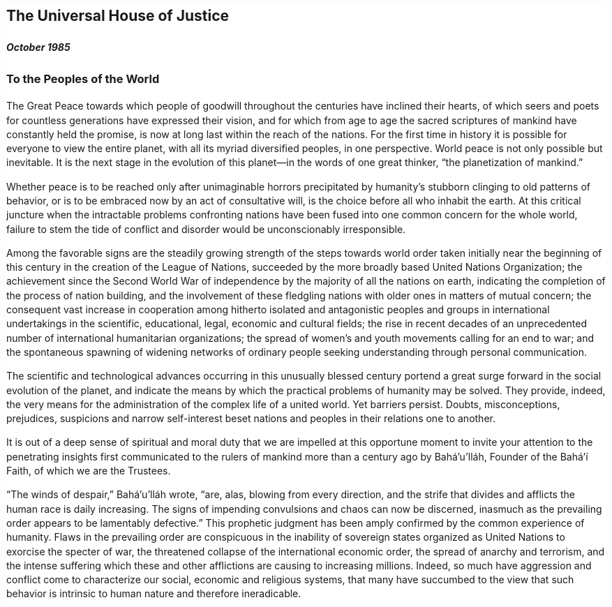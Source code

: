## The Universal House of Justice

##### October 1985

### To the Peoples of the World

The Great Peace towards which people of goodwill throughout the centuries have inclined their hearts, of which seers and poets for countless generations have expressed their vision, and for which from age to age the sacred scriptures of mankind have constantly held the promise, is now at long last within the reach of the nations. For the first time in history it is possible for everyone to view the entire planet, with all its myriad diversified peoples, in one perspective. World peace is not only possible but inevitable. It is the next stage in the evolution of this planet—in the words of one great thinker, “the planetization of mankind.”

Whether peace is to be reached only after unimaginable horrors precipitated by humanity’s stubborn clinging to old patterns of behavior, or is to be embraced now by an act of consultative will, is the choice before all who inhabit the earth. At this critical juncture when the intractable problems confronting nations have been fused into one common concern for the whole world, failure to stem the tide of conflict and disorder would be unconscionably irresponsible.

Among the favorable signs are the steadily growing strength of the steps towards world order taken initially near the beginning of this century in the creation of the League of Nations, succeeded by the more broadly based United Nations Organization; the achievement since the Second World War of independence by the majority of all the nations on earth, indicating the completion of the process of nation building, and the involvement of these fledgling nations with older ones in matters of mutual concern; the consequent vast increase in cooperation among hitherto isolated and antagonistic peoples and groups in international undertakings in the scientific, educational, legal, economic and cultural fields; the rise in recent decades of an unprecedented number of international humanitarian organizations; the spread of women’s and youth movements calling for an end to war; and the spontaneous spawning of widening networks of ordinary people seeking understanding through personal communication.

The scientific and technological advances occurring in this unusually blessed century portend a great surge forward in the social evolution of the planet, and indicate the means by which the practical problems of humanity may be solved. They provide, indeed, the very means for the administration of the complex life of a united world. Yet barriers persist. Doubts, misconceptions, prejudices, suspicions and narrow self-interest beset nations and peoples in their relations one to another.

It is out of a deep sense of spiritual and moral duty that we are impelled at this opportune moment to invite your attention to the penetrating insights first communicated to the rulers of mankind more than a century ago by Bahá’u’lláh, Founder of the Bahá’í Faith, of which we are the Trustees.

“The winds of despair,” Bahá’u’lláh wrote, “are, alas, blowing from every direction, and the strife that divides and afflicts the human race is daily increasing. The signs of impending convulsions and chaos can now be discerned, inasmuch as the prevailing order appears to be lamentably defective.” This prophetic judgment has been amply confirmed by the common experience of humanity. Flaws in the prevailing order are conspicuous in the inability of sovereign states organized as United Nations to exorcise the specter of war, the threatened collapse of the international economic order, the spread of anarchy and terrorism, and the intense suffering which these and other afflictions are causing to increasing millions. Indeed, so much have aggression and conflict come to characterize our social, economic and religious systems, that many have succumbed to the view that such behavior is intrinsic to human nature and therefore ineradicable.

